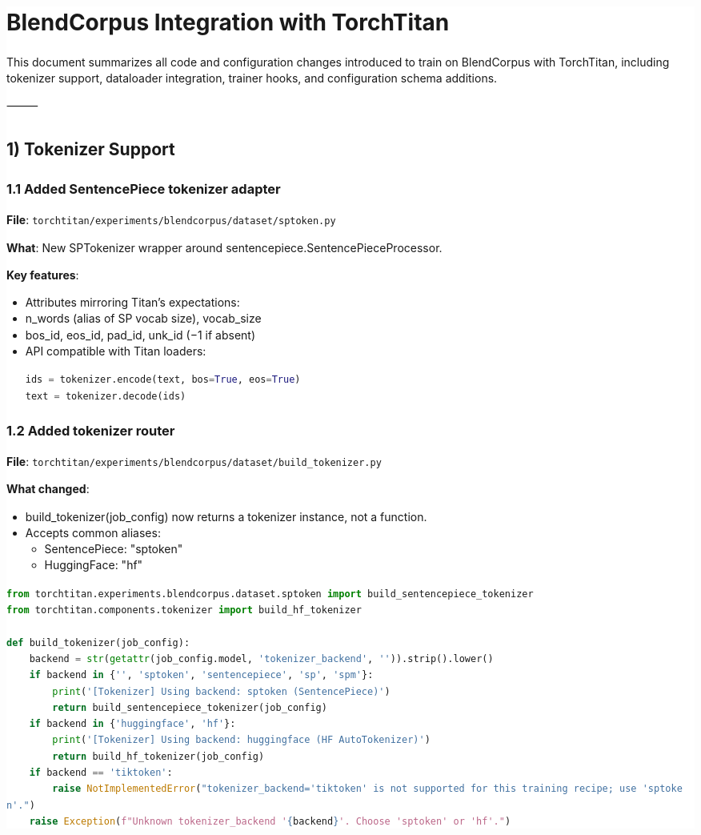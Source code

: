 # BlendCorpus Integration with TorchTitan

This document summarizes all code and configuration changes introduced to train on BlendCorpus with TorchTitan, including tokenizer support, dataloader integration, trainer hooks, and configuration schema additions.

⸻

## 1) Tokenizer Support

### 1.1 Added SentencePiece tokenizer adapter

**File**: ``torchtitan/experiments/blendcorpus/dataset/sptoken.py``

**What**: New SPTokenizer wrapper around sentencepiece.SentencePieceProcessor.

**Key features**:
* Attributes mirroring Titan’s expectations:
* n_words (alias of SP vocab size), vocab_size
* bos_id, eos_id, pad_id, unk_id (−1 if absent)
* API compatible with Titan loaders:
    ```python
    ids = tokenizer.encode(text, bos=True, eos=True)
    text = tokenizer.decode(ids)
    ```

### 1.2 Added tokenizer router

**File**: ``torchtitan/experiments/blendcorpus/dataset/build_tokenizer.py``

**What changed**:
* build_tokenizer(job_config) now returns a tokenizer instance, not a function.
* Accepts common aliases:
    - SentencePiece: "sptoken"
    - HuggingFace: "hf"

```python
from torchtitan.experiments.blendcorpus.dataset.sptoken import build_sentencepiece_tokenizer
from torchtitan.components.tokenizer import build_hf_tokenizer

def build_tokenizer(job_config):
    backend = str(getattr(job_config.model, 'tokenizer_backend', '')).strip().lower()
    if backend in {'', 'sptoken', 'sentencepiece', 'sp', 'spm'}:
        print('[Tokenizer] Using backend: sptoken (SentencePiece)')
        return build_sentencepiece_tokenizer(job_config)
    if backend in {'huggingface', 'hf'}:
        print('[Tokenizer] Using backend: huggingface (HF AutoTokenizer)')
        return build_hf_tokenizer(job_config)
    if backend == 'tiktoken':
        raise NotImplementedError("tokenizer_backend='tiktoken' is not supported for this training recipe; use 'sptoken'.")
    raise Exception(f"Unknown tokenizer_backend '{backend}'. Choose 'sptoken' or 'hf'.")
```
